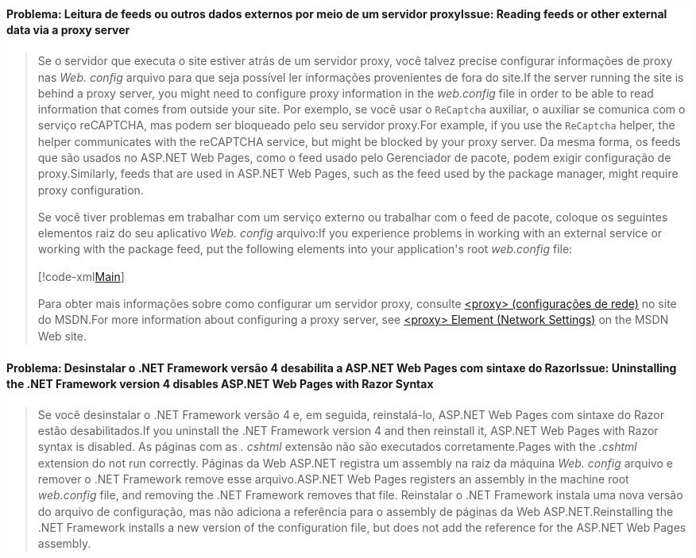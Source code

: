
#### <a name="issue-reading-feeds-or-other-external-data-via-a-proxy-server"></a><span data-ttu-id="6f13e-223">Problema: Leitura de feeds ou outros dados externos por meio de um servidor proxy</span><span class="sxs-lookup"><span data-stu-id="6f13e-223">Issue: Reading feeds or other external data via a proxy server</span></span>

> <span data-ttu-id="6f13e-224">Se o servidor que executa o site estiver atrás de um servidor proxy, você talvez precise configurar informações de proxy nas *Web. config* arquivo para que seja possível ler informações provenientes de fora do site.</span><span class="sxs-lookup"><span data-stu-id="6f13e-224">If the server running the site is behind a proxy server, you might need to configure proxy information in the *web.config* file in order to be able to read information that comes from outside your site.</span></span> <span data-ttu-id="6f13e-225">Por exemplo, se você usar o `ReCaptcha` auxiliar, o auxiliar se comunica com o serviço reCAPTCHA, mas podem ser bloqueado pelo seu servidor proxy.</span><span class="sxs-lookup"><span data-stu-id="6f13e-225">For example, if you use the `ReCaptcha` helper, the helper communicates with the reCAPTCHA service, but might be blocked by your proxy server.</span></span> <span data-ttu-id="6f13e-226">Da mesma forma, os feeds que são usados no ASP.NET Web Pages, como o feed usado pelo Gerenciador de pacote, podem exigir configuração de proxy.</span><span class="sxs-lookup"><span data-stu-id="6f13e-226">Similarly, feeds that are used in ASP.NET Web Pages, such as the feed used by the package manager, might require proxy configuration.</span></span>
> 
> <span data-ttu-id="6f13e-227">Se você tiver problemas em trabalhar com um serviço externo ou trabalhar com o feed de pacote, coloque os seguintes elementos raiz do seu aplicativo *Web. config* arquivo:</span><span class="sxs-lookup"><span data-stu-id="6f13e-227">If you experience problems in working with an external service or working with the package feed, put the following elements into your application's root *web.config* file:</span></span>
> 
> [!code-xml[Main](overview/samples/sample2.xml)]
> 
> <span data-ttu-id="6f13e-228">Para obter mais informações sobre como configurar um servidor proxy, consulte [ &lt;proxy&gt; (configurações de rede)](https://msdn.microsoft.com/library/sa91de1e.aspx) no site do MSDN.</span><span class="sxs-lookup"><span data-stu-id="6f13e-228">For more information about configuring a proxy server, see [&lt;proxy&gt; Element (Network Settings)](https://msdn.microsoft.com/library/sa91de1e.aspx) on the MSDN Web site.</span></span>


#### <a name="issue-uninstalling-the-net-framework-version-4-disables-aspnet-web-pages-with-razor-syntax"></a><span data-ttu-id="6f13e-229">Problema: Desinstalar o .NET Framework versão 4 desabilita a ASP.NET Web Pages com sintaxe do Razor</span><span class="sxs-lookup"><span data-stu-id="6f13e-229">Issue: Uninstalling the .NET Framework version 4 disables ASP.NET Web Pages with Razor Syntax</span></span>

> <span data-ttu-id="6f13e-230">Se você desinstalar o .NET Framework versão 4 e, em seguida, reinstalá-lo, ASP.NET Web Pages com sintaxe do Razor estão desabilitados.</span><span class="sxs-lookup"><span data-stu-id="6f13e-230">If you uninstall the .NET Framework version 4 and then reinstall it, ASP.NET Web Pages with Razor syntax is disabled.</span></span> <span data-ttu-id="6f13e-231">As páginas com as *. cshtml* extensão não são executados corretamente.</span><span class="sxs-lookup"><span data-stu-id="6f13e-231">Pages with the *.cshtml* extension do not run correctly.</span></span> <span data-ttu-id="6f13e-232">Páginas da Web ASP.NET registra um assembly na raiz da máquina *Web. config* arquivo e remover o .NET Framework remove esse arquivo.</span><span class="sxs-lookup"><span data-stu-id="6f13e-232">ASP.NET Web Pages registers an assembly in the machine root *web.config* file, and removing the .NET Framework removes that file.</span></span> <span data-ttu-id="6f13e-233">Reinstalar o .NET Framework instala uma nova versão do arquivo de configuração, mas não adiciona a referência para o assembly de páginas da Web ASP.NET.</span><span class="sxs-lookup"><span data-stu-id="6f13e-233">Reinstalling the .NET Framework installs a new version of the configuration file, but does not add the reference for the ASP.NET Web Pages assembly.</span></span>
> 